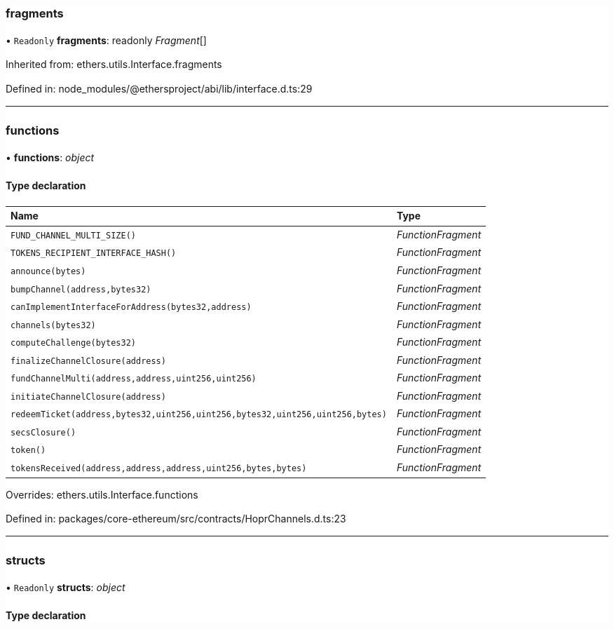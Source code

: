 ### fragments

• `Readonly` **fragments**: readonly _Fragment_[]

Inherited from: ethers.utils.Interface.fragments

Defined in: node_modules/@ethersproject/abi/lib/interface.d.ts:29

---

### functions

• **functions**: _object_

#### Type declaration

| Name                                                                          | Type               |
| :---------------------------------------------------------------------------- | :----------------- |
| `FUND_CHANNEL_MULTI_SIZE()`                                                   | _FunctionFragment_ |
| `TOKENS_RECIPIENT_INTERFACE_HASH()`                                           | _FunctionFragment_ |
| `announce(bytes)`                                                             | _FunctionFragment_ |
| `bumpChannel(address,bytes32)`                                                | _FunctionFragment_ |
| `canImplementInterfaceForAddress(bytes32,address)`                            | _FunctionFragment_ |
| `channels(bytes32)`                                                           | _FunctionFragment_ |
| `computeChallenge(bytes32)`                                                   | _FunctionFragment_ |
| `finalizeChannelClosure(address)`                                             | _FunctionFragment_ |
| `fundChannelMulti(address,address,uint256,uint256)`                           | _FunctionFragment_ |
| `initiateChannelClosure(address)`                                             | _FunctionFragment_ |
| `redeemTicket(address,bytes32,uint256,uint256,bytes32,uint256,uint256,bytes)` | _FunctionFragment_ |
| `secsClosure()`                                                               | _FunctionFragment_ |
| `token()`                                                                     | _FunctionFragment_ |
| `tokensReceived(address,address,address,uint256,bytes,bytes)`                 | _FunctionFragment_ |

Overrides: ethers.utils.Interface.functions

Defined in: packages/core-ethereum/src/contracts/HoprChannels.d.ts:23

---

### structs

• `Readonly` **structs**: _object_

#### Type declaration
